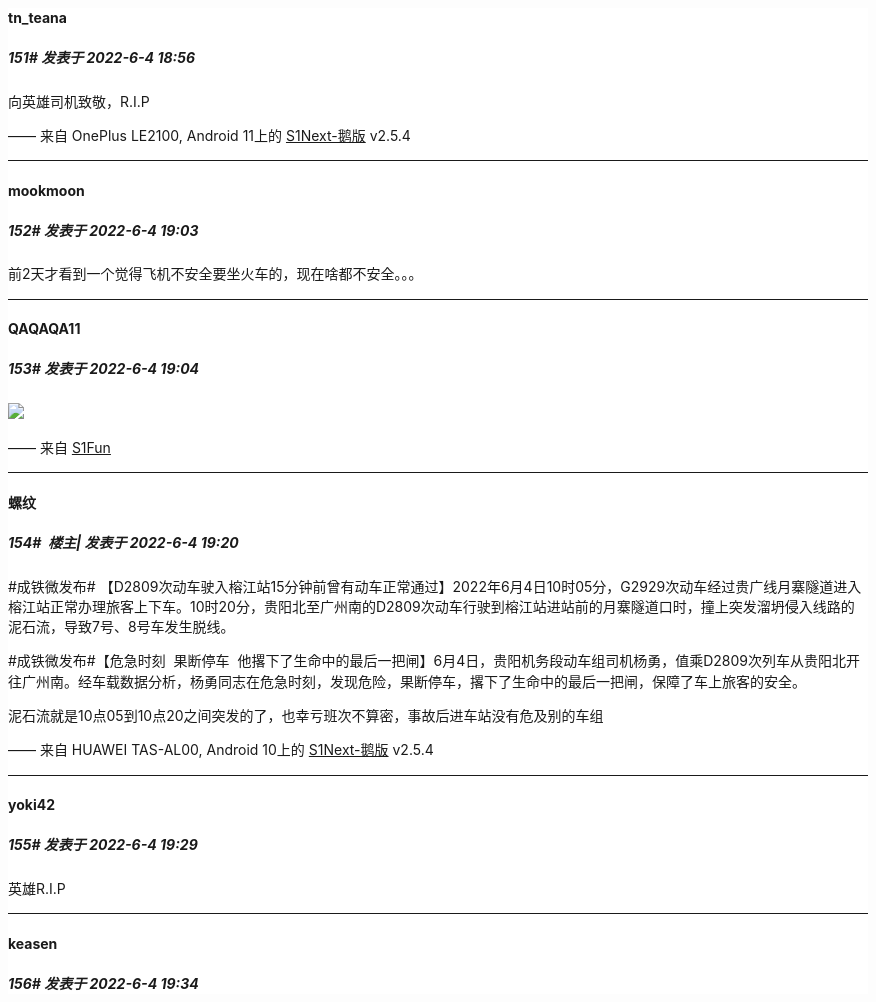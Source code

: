 ####  tn_teana  
##### 151#       发表于 2022-6-4 18:56

向英雄司机致敬，R.I.P

—— 来自 OnePlus LE2100, Android 11上的 [S1Next-鹅版](https://github.com/ykrank/S1-Next/releases) v2.5.4



*****

####  mookmoon  
##### 152#       发表于 2022-6-4 19:03

前2天才看到一个觉得飞机不安全要坐火车的，现在啥都不安全。。。

*****

####  QAQAQA11  
##### 153#       发表于 2022-6-4 19:04

<img src="https://static.saraba1st.com/image/smiley/face2017/235.png" referrerpolicy="no-referrer">

—— 来自 [S1Fun](https://s1fun.koalcat.com)



*****

####  螺纹  
##### 154#         楼主| 发表于 2022-6-4 19:20

#成铁微发布# 【D2809次动车驶入榕江站15分钟前曾有动车正常通过】2022年6月4日10时05分，G2929次动车经过贵广线月寨隧道进入榕江站正常办理旅客上下车。10时20分，贵阳北至广州南的D2809次动车行驶到榕江站进站前的月寨隧道口时，撞上突发溜坍侵入线路的泥石流，导致7号、8号车发生脱线。 ​​​

#成铁微发布#【危急时刻  果断停车  他撂下了生命中的最后一把闸】6月4日，贵阳机务段动车组司机杨勇，值乘D2809次列车从贵阳北开往广州南。经车载数据分析，杨勇同志在危急时刻，发现危险，果断停车，撂下了生命中的最后一把闸，保障了车上旅客的安全。 ​​​

泥石流就是10点05到10点20之间突发的了，也幸亏班次不算密，事故后进车站没有危及别的车组

—— 来自 HUAWEI TAS-AL00, Android 10上的 [S1Next-鹅版](https://github.com/ykrank/S1-Next/releases) v2.5.4



*****

####  yoki42  
##### 155#       发表于 2022-6-4 19:29

英雄R.I.P



*****

####  keasen  
##### 156#       发表于 2022-6-4 19:34
